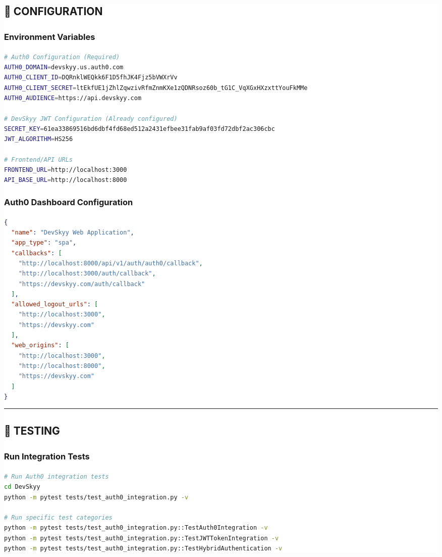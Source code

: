 
## 🔧 **CONFIGURATION**

### **Environment Variables**
```bash
# Auth0 Configuration (Required)
AUTH0_DOMAIN=devskyy.us.auth0.com
AUTH0_CLIENT_ID=DQRnklWEQkk6F1D5fhJK4Fjz5bVWXrVv
AUTH0_CLIENT_SECRET=ltEkfUE1jZhlZqwzivRfmZnmKXe1zQDNRsoz60b_tG1C_VqXGxHXzxttYouFkMMe
AUTH0_AUDIENCE=https://api.devskyy.com

# DevSkyy JWT Configuration (Already configured)
SECRET_KEY=61ea33869516bd6dbf4fd68ed512a2431efbee31fab9af03fd72dbf2ac306cbc
JWT_ALGORITHM=HS256

# Frontend/API URLs
FRONTEND_URL=http://localhost:3000
API_BASE_URL=http://localhost:8000
```

### **Auth0 Dashboard Configuration**
```json
{
  "name": "DevSkyy Web Application",
  "app_type": "spa",
  "callbacks": [
    "http://localhost:8000/api/v1/auth/auth0/callback",
    "http://localhost:3000/auth/callback",
    "https://devskyy.com/auth/callback"
  ],
  "allowed_logout_urls": [
    "http://localhost:3000",
    "https://devskyy.com"
  ],
  "web_origins": [
    "http://localhost:3000",
    "http://localhost:8000",
    "https://devskyy.com"
  ]
}
```

---

## 🧪 **TESTING**

### **Run Integration Tests**
```bash
# Run Auth0 integration tests
cd DevSkyy
python -m pytest tests/test_auth0_integration.py -v

# Run specific test categories
python -m pytest tests/test_auth0_integration.py::TestAuth0Integration -v
python -m pytest tests/test_auth0_integration.py::TestJWTTokenIntegration -v
python -m pytest tests/test_auth0_integration.py::TestHybridAuthentication -v
```
